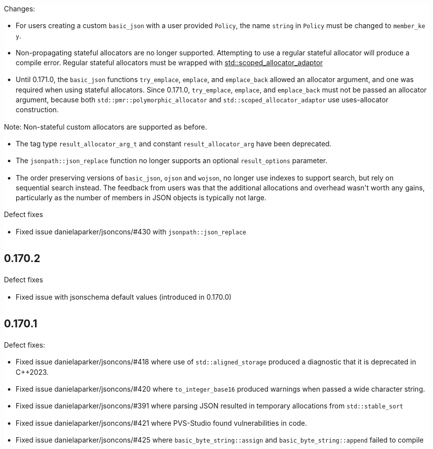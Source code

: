 Changes:

- For users creating a custom `basic_json` with a user provided `Policy`, the name
`string` in `Policy` must be changed to `member_key`.

- Non-propagating stateful allocators are no longer supported.
Attempting to use a regular stateful allocator will produce a compile error.
Regular stateful allocators must be wrapped with [std::scoped_allocator_adaptor](https://en.cppreference.com/w/cpp/memory/scoped_allocator_adaptor)

- Until 0.171.0, the `basic_json` functions `try_emplace`, `emplace`, and `emplace_back` allowed an allocator argument,
and one was required when using stateful allocators. Since 0.171.0, `try_emplace`, `emplace`, and `emplace_back`
must not be passed an allocator argument, because both `std::pmr::polymorphic_allocator` and `std::scoped_allocator_adaptor`
use uses-allocator construction.   

Note: Non-stateful custom allocators are supported as before.

- The tag type `result_allocator_arg_t` and constant `result_allocator_arg` have been deprecated.

- The `jsonpath::json_replace` function no longer supports an optional `result_options` parameter.

- The order preserving versions of `basic_json`, `ojson` and `wojson`, no longer use indexes to
support search, but rely on sequential search instead. The feedback from users was that the additional 
allocations and overhead wasn't worth any gains, particularly as the number of members in JSON 
objects is typically not large.

Defect fixes

- Fixed issue danielaparker/jsoncons/#430 with `jsonpath::json_replace` 

0.170.2
-------

Defect fixes

- Fixed issue with jsonschema default values (introduced in 0.170.0)

0.170.1
-------

Defect fixes:

- Fixed issue danielaparker/jsoncons/#418 where use of `std::aligned_storage` 
produced a diagnostic that it is deprecated in C++2023.

- Fixed issue danielaparker/jsoncons/#420 where `to_integer_base16` produced
warnings when passed a wide character string.

- Fixed issue danielaparker/jsoncons/#391 where parsing JSON resulted
in temporary allocations from `std::stable_sort`

- Fixed issue danielaparker/jsoncons/#421 where PVS-Studio found vulnerabilities in code.

- Fixed issue danielaparker/jsoncons/#425 where `basic_byte_string::assign` and `basic_byte_string::append` failed to compile
